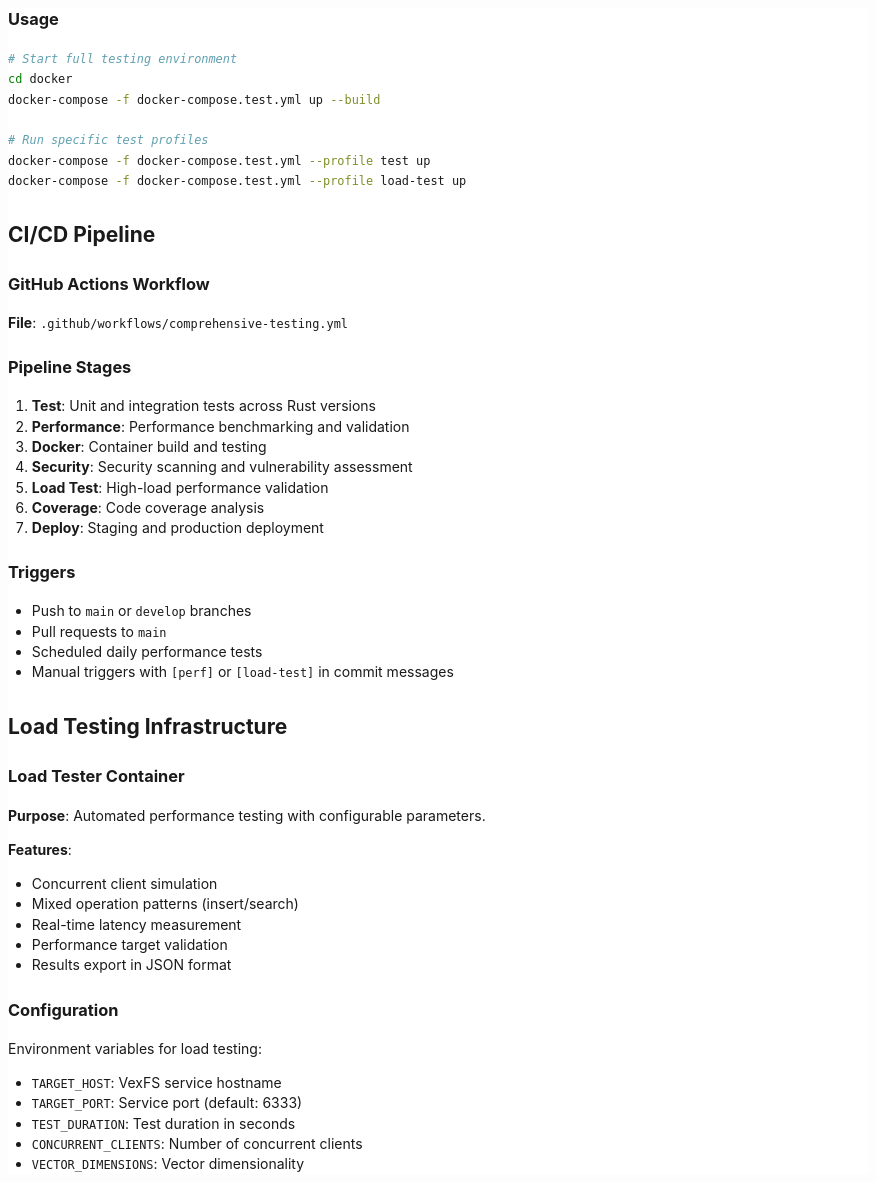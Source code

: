 ### Usage

```bash
# Start full testing environment
cd docker
docker-compose -f docker-compose.test.yml up --build

# Run specific test profiles
docker-compose -f docker-compose.test.yml --profile test up
docker-compose -f docker-compose.test.yml --profile load-test up
```

## CI/CD Pipeline

### GitHub Actions Workflow

**File**: `.github/workflows/comprehensive-testing.yml`

### Pipeline Stages

1. **Test**: Unit and integration tests across Rust versions
2. **Performance**: Performance benchmarking and validation
3. **Docker**: Container build and testing
4. **Security**: Security scanning and vulnerability assessment
5. **Load Test**: High-load performance validation
6. **Coverage**: Code coverage analysis
7. **Deploy**: Staging and production deployment

### Triggers

- Push to `main` or `develop` branches
- Pull requests to `main`
- Scheduled daily performance tests
- Manual triggers with `[perf]` or `[load-test]` in commit messages

## Load Testing Infrastructure

### Load Tester Container

**Purpose**: Automated performance testing with configurable parameters.

**Features**:
- Concurrent client simulation
- Mixed operation patterns (insert/search)
- Real-time latency measurement
- Performance target validation
- Results export in JSON format

### Configuration

Environment variables for load testing:
- `TARGET_HOST`: VexFS service hostname
- `TARGET_PORT`: Service port (default: 6333)
- `TEST_DURATION`: Test duration in seconds
- `CONCURRENT_CLIENTS`: Number of concurrent clients
- `VECTOR_DIMENSIONS`: Vector dimensionality

